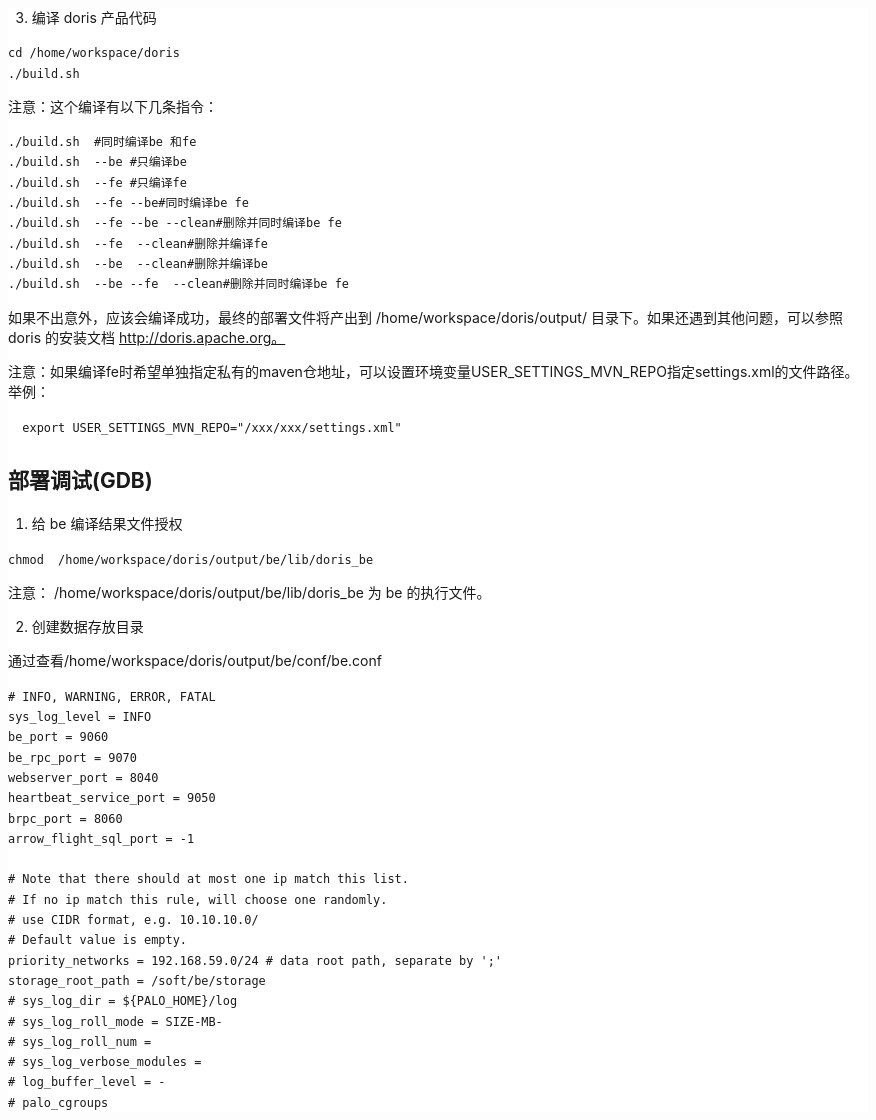 3. 编译 doris 产品代码

```
cd /home/workspace/doris
./build.sh
```

注意：这个编译有以下几条指令：

```
./build.sh  #同时编译be 和fe
./build.sh  --be #只编译be
./build.sh  --fe #只编译fe
./build.sh  --fe --be#同时编译be fe
./build.sh  --fe --be --clean#删除并同时编译be fe
./build.sh  --fe  --clean#删除并编译fe
./build.sh  --be  --clean#删除并编译be
./build.sh  --be --fe  --clean#删除并同时编译be fe
```

如果不出意外，应该会编译成功，最终的部署文件将产出到 /home/workspace/doris/output/ 目录下。如果还遇到其他问题，可以参照 doris 的安装文档 http://doris.apache.org。

注意：如果编译fe时希望单独指定私有的maven仓地址，可以设置环境变量USER_SETTINGS_MVN_REPO指定settings.xml的文件路径。
举例：
```
  export USER_SETTINGS_MVN_REPO="/xxx/xxx/settings.xml"
```
## 部署调试(GDB)

1. 给 be 编译结果文件授权

```
chmod  /home/workspace/doris/output/be/lib/doris_be
```

注意： /home/workspace/doris/output/be/lib/doris_be 为 be 的执行文件。

2. 创建数据存放目录

通过查看/home/workspace/doris/output/be/conf/be.conf

```
# INFO, WARNING, ERROR, FATAL
sys_log_level = INFO
be_port = 9060
be_rpc_port = 9070
webserver_port = 8040
heartbeat_service_port = 9050
brpc_port = 8060
arrow_flight_sql_port = -1

# Note that there should at most one ip match this list.
# If no ip match this rule, will choose one randomly.
# use CIDR format, e.g. 10.10.10.0/
# Default value is empty.
priority_networks = 192.168.59.0/24 # data root path, separate by ';'
storage_root_path = /soft/be/storage
# sys_log_dir = ${PALO_HOME}/log
# sys_log_roll_mode = SIZE-MB-
# sys_log_roll_num =
# sys_log_verbose_modules =
# log_buffer_level = -
# palo_cgroups
```
